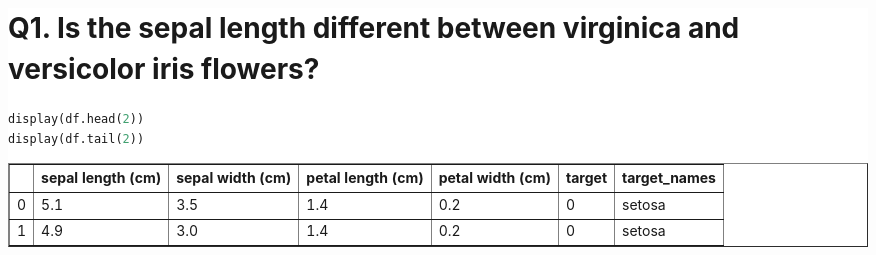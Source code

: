 
# Q1. Is the sepal length different between virginica and versicolor iris flowers?


```python
display(df.head(2))
display(df.tail(2))
```


<div>
<style scoped>
    .dataframe tbody tr th:only-of-type {
        vertical-align: middle;
    }

    .dataframe tbody tr th {
        vertical-align: top;
    }

    .dataframe thead th {
        text-align: right;
    }
</style>
<table border="1" class="dataframe">
  <thead>
    <tr style="text-align: right;">
      <th></th>
      <th>sepal length (cm)</th>
      <th>sepal width (cm)</th>
      <th>petal length (cm)</th>
      <th>petal width (cm)</th>
      <th>target</th>
      <th>target_names</th>
    </tr>
  </thead>
  <tbody>
    <tr>
      <td>0</td>
      <td>5.1</td>
      <td>3.5</td>
      <td>1.4</td>
      <td>0.2</td>
      <td>0</td>
      <td>setosa</td>
    </tr>
    <tr>
      <td>1</td>
      <td>4.9</td>
      <td>3.0</td>
      <td>1.4</td>
      <td>0.2</td>
      <td>0</td>
      <td>setosa</td>
    </tr>
  </tbody>
</table>
</div>

